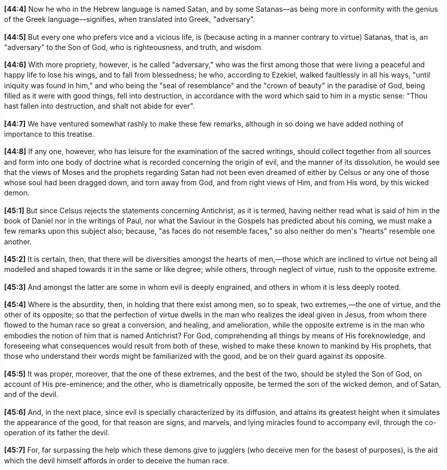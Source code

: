 **[44:4]** Now he who in the Hebrew language is named Satan, and by some Satanas—as being more in conformity with the genius of the Greek language—signifies, when translated into Greek, "adversary".

**[44:5]** But every one who prefers vice and a vicious life, is (because acting in a manner contrary to virtue) Satanas, that is, an "adversary" to the Son of God, who is righteousness, and truth, and wisdom.

**[44:6]** With more propriety, however, is he called "adversary," who was the first among those that were living a peaceful and happy life to lose his wings, and to fall from blessedness; he who, according to Ezekiel, walked faultlessly in all his ways, "until iniquity was found in him," and who being the "seal of resemblance" and the "crown of beauty" in the paradise of God, being filled as it were with good things, fell into destruction, in accordance with the word which said to him in a mystic sense: "Thou hast fallen into destruction, and shalt not abide for ever".

**[44:7]** We have ventured somewhat rashly to make these few remarks, although in so doing we have added nothing of importance to this treatise.

**[44:8]** If any one, however, who has leisure for the examination of the sacred writings, should collect together from all sources and form into one body of doctrine what is recorded concerning the origin of evil, and the manner of its dissolution, he would see that the views of Moses and the prophets regarding Satan had not been even dreamed of either by Celsus or any one of those whose soul had been dragged down, and torn away from God, and from right views of Him, and from His word, by this wicked demon.

**[45:1]** But since Celsus rejects the statements concerning Antichrist, as it is termed, having neither read what is said of him in the book of Daniel nor in the writings of Paul, nor what the Saviour in the Gospels has predicted about his coming, we must make a few remarks upon this subject also; because, "as faces do not resemble faces," so also neither do men's "hearts" resemble one another.

**[45:2]** It is certain, then, that there will be diversities amongst the hearts of men,—those which are inclined to virtue not being all modelled and shaped towards it in the same or like degree; while others, through neglect of virtue, rush to the opposite extreme.

**[45:3]** And amongst the latter are some in whom evil is deeply engrained, and others in whom it is less deeply rooted.

**[45:4]** Where is the absurdity, then, in holding that there exist among men, so to speak, two extremes,—the one of virtue, and the other of its opposite; so that the perfection of virtue dwells in the man who realizes the ideal given in Jesus, from whom there flowed to the human race so great a conversion, and healing, and amelioration, while the opposite extreme is in the man who embodies the notion of him that is named Antichrist? For God, comprehending all things by means of His foreknowledge, and foreseeing what consequences would result from both of these, wished to make these known to mankind by His prophets, that those who understand their words might be familiarized with the good, and be on their guard against its opposite.

**[45:5]** It was proper, moreover, that the one of these extremes, and the best of the two, should be styled the Son of God, on account of His pre-eminence; and the other, who is diametrically opposite, be termed the son of the wicked demon, and of Satan, and of the devil.

**[45:6]** And, in the next place, since evil is specially characterized by its diffusion, and attains its greatest height when it simulates the appearance of the good, for that reason are signs, and marvels, and lying miracles found to accompany evil, through the co-operation of its father the devil.

**[45:7]** For, far surpassing the help which these demons give to jugglers (who deceive men for the basest of purposes), is the aid which the devil himself affords in order to deceive the human race.
